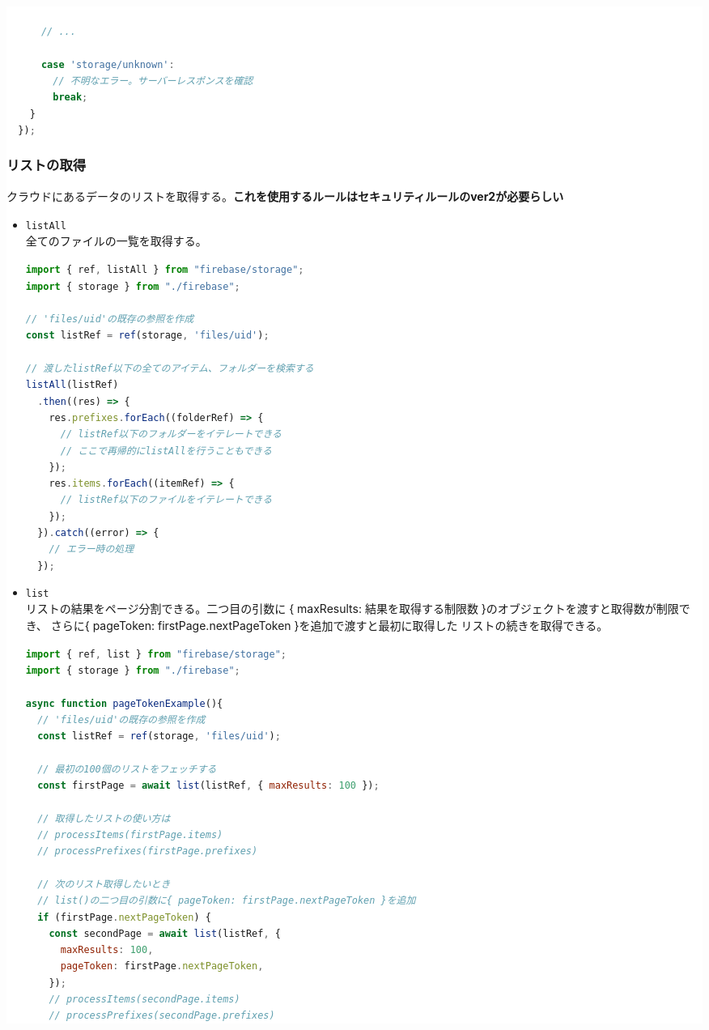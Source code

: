   ```javascript

        // ...

        case 'storage/unknown':
          // 不明なエラー。サーバーレスポンスを確認
          break;
      }
    });
  ```
### リストの取得
クラウドにあるデータのリストを取得する。**これを使用するルールはセキュリティルールのver2が必要らしい**
- `listAll`  
  全てのファイルの一覧を取得する。
  ```javascript
  import { ref, listAll } from "firebase/storage";
  import { storage } from "./firebase";

  // 'files/uid'の既存の参照を作成
  const listRef = ref(storage, 'files/uid');

  // 渡したlistRef以下の全てのアイテム、フォルダーを検索する
  listAll(listRef)
    .then((res) => {
      res.prefixes.forEach((folderRef) => {
        // listRef以下のフォルダーをイテレートできる
        // ここで再帰的にlistAllを行うこともできる
      });
      res.items.forEach((itemRef) => {
        // listRef以下のファイルをイテレートできる
      });
    }).catch((error) => {
      // エラー時の処理
    });
  ```
- `list`  
  リストの結果をページ分割できる。二つ目の引数に
  { maxResults: 結果を取得する制限数 }のオブジェクトを渡すと取得数が制限でき、
  さらに{ pageToken: firstPage.nextPageToken }を追加で渡すと最初に取得した
  リストの続きを取得できる。
  ```javascript
  import { ref, list } from "firebase/storage";
  import { storage } from "./firebase";

  async function pageTokenExample(){
    // 'files/uid'の既存の参照を作成
    const listRef = ref(storage, 'files/uid');

    // 最初の100個のリストをフェッチする
    const firstPage = await list(listRef, { maxResults: 100 });

    // 取得したリストの使い方は
    // processItems(firstPage.items)
    // processPrefixes(firstPage.prefixes)

    // 次のリスト取得したいとき
    // list()の二つ目の引数に{ pageToken: firstPage.nextPageToken }を追加
    if (firstPage.nextPageToken) {
      const secondPage = await list(listRef, {
        maxResults: 100,
        pageToken: firstPage.nextPageToken,
      });
      // processItems(secondPage.items)
      // processPrefixes(secondPage.prefixes)
  ```